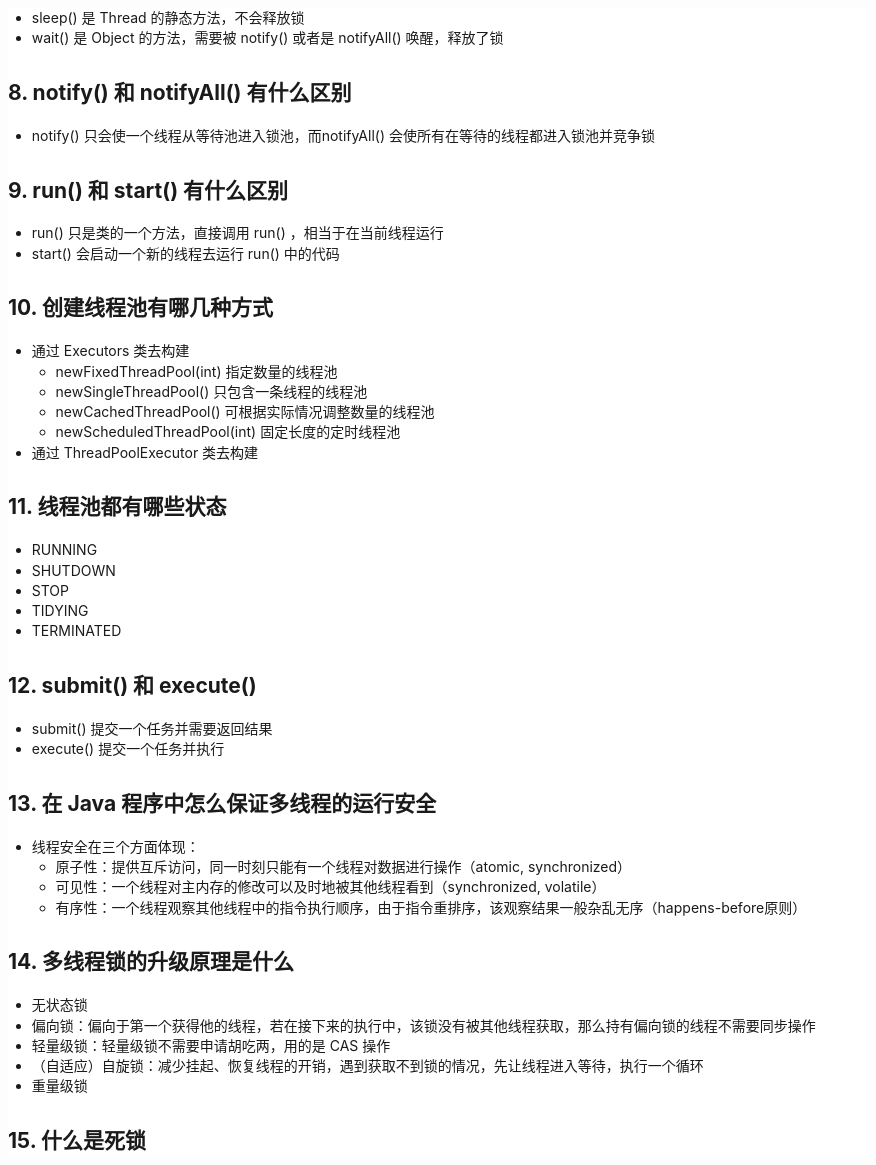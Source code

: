 - sleep() 是 Thread 的静态方法，不会释放锁
- wait() 是 Object 的方法，需要被 notify() 或者是 notifyAll() 唤醒，释放了锁

## 8. notify() 和 notifyAll() 有什么区别

- notify() 只会使一个线程从等待池进入锁池，而notifyAll() 会使所有在等待的线程都进入锁池并竞争锁

## 9. run() 和 start() 有什么区别

- run() 只是类的一个方法，直接调用 run() ，相当于在当前线程运行
- start() 会启动一个新的线程去运行 run() 中的代码

## 10. 创建线程池有哪几种方式

- 通过 Executors 类去构建
  - newFixedThreadPool(int) 指定数量的线程池
  - newSingleThreadPool() 只包含一条线程的线程池
  - newCachedThreadPool() 可根据实际情况调整数量的线程池
  - newScheduledThreadPool(int) 固定长度的定时线程池
- 通过 ThreadPoolExecutor 类去构建

## 11. 线程池都有哪些状态

- RUNNING
- SHUTDOWN
- STOP
- TIDYING
- TERMINATED

## 12. submit() 和 execute()

- submit() 提交一个任务并需要返回结果
- execute() 提交一个任务并执行

## 13. 在 Java 程序中怎么保证多线程的运行安全

- 线程安全在三个方面体现：
  - 原子性：提供互斥访问，同一时刻只能有一个线程对数据进行操作（atomic, synchronized）
  - 可见性：一个线程对主内存的修改可以及时地被其他线程看到（synchronized, volatile）
  - 有序性：一个线程观察其他线程中的指令执行顺序，由于指令重排序，该观察结果一般杂乱无序（happens-before原则）

## 14. 多线程锁的升级原理是什么

- 无状态锁
- 偏向锁：偏向于第一个获得他的线程，若在接下来的执行中，该锁没有被其他线程获取，那么持有偏向锁的线程不需要同步操作
- 轻量级锁：轻量级锁不需要申请胡吃两，用的是 CAS 操作
- （自适应）自旋锁：减少挂起、恢复线程的开销，遇到获取不到锁的情况，先让线程进入等待，执行一个循环
- 重量级锁

## 15. 什么是死锁
